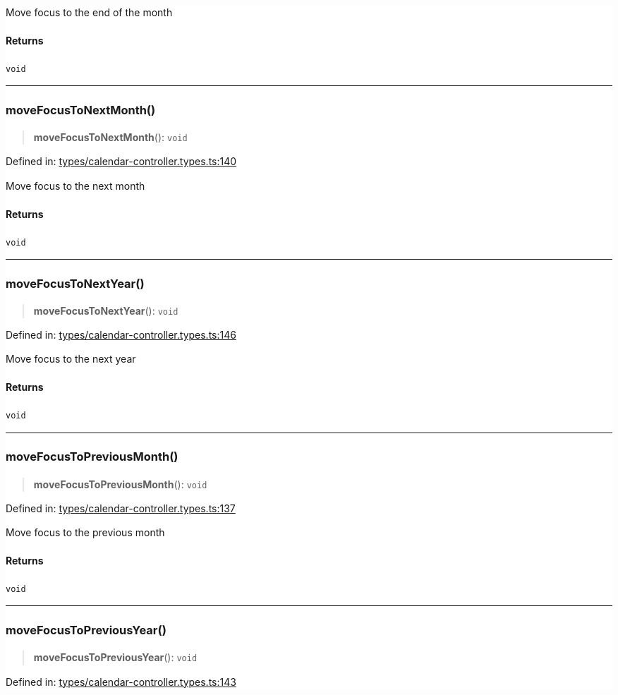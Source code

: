 Move focus to the end of the month

#### Returns

`void`

***

### moveFocusToNextMonth()

> **moveFocusToNextMonth**(): `void`

Defined in: [types/calendar-controller.types.ts:140](https://github.com/jmkcoder/uplink-protocol-calendar/blob/311e0b81efba7399cf1c367c0a2007aa66f3b830/src/types/calendar-controller.types.ts#L140)

Move focus to the next month

#### Returns

`void`

***

### moveFocusToNextYear()

> **moveFocusToNextYear**(): `void`

Defined in: [types/calendar-controller.types.ts:146](https://github.com/jmkcoder/uplink-protocol-calendar/blob/311e0b81efba7399cf1c367c0a2007aa66f3b830/src/types/calendar-controller.types.ts#L146)

Move focus to the next year

#### Returns

`void`

***

### moveFocusToPreviousMonth()

> **moveFocusToPreviousMonth**(): `void`

Defined in: [types/calendar-controller.types.ts:137](https://github.com/jmkcoder/uplink-protocol-calendar/blob/311e0b81efba7399cf1c367c0a2007aa66f3b830/src/types/calendar-controller.types.ts#L137)

Move focus to the previous month

#### Returns

`void`

***

### moveFocusToPreviousYear()

> **moveFocusToPreviousYear**(): `void`

Defined in: [types/calendar-controller.types.ts:143](https://github.com/jmkcoder/uplink-protocol-calendar/blob/311e0b81efba7399cf1c367c0a2007aa66f3b830/src/types/calendar-controller.types.ts#L143)
